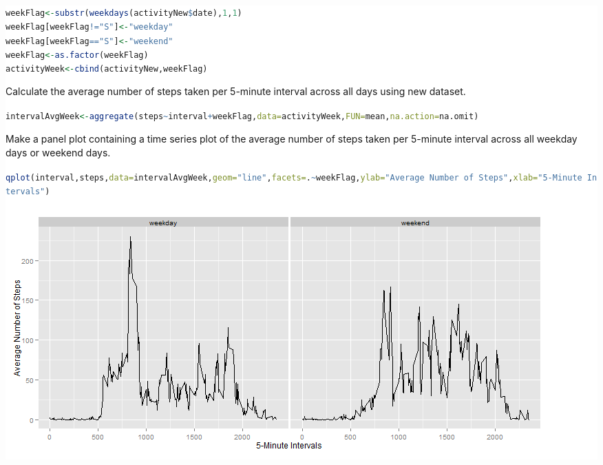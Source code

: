 ```r
weekFlag<-substr(weekdays(activityNew$date),1,1)
weekFlag[weekFlag!="S"]<-"weekday"
weekFlag[weekFlag=="S"]<-"weekend"
weekFlag<-as.factor(weekFlag)
activityWeek<-cbind(activityNew,weekFlag)
```
Calculate the average number of steps taken per 5-minute interval across all days using new dataset.

```r
intervalAvgWeek<-aggregate(steps~interval+weekFlag,data=activityWeek,FUN=mean,na.action=na.omit)
```
Make a panel plot containing a time series plot of the average number of steps taken per 5-minute interval across all weekday days or weekend days. 

```r
qplot(interval,steps,data=intervalAvgWeek,geom="line",facets=.~weekFlag,ylab="Average Number of Steps",xlab="5-Minute Intervals")
```

![plot of chunk plotIntervalNew](figure/plotIntervalNew.png) 







